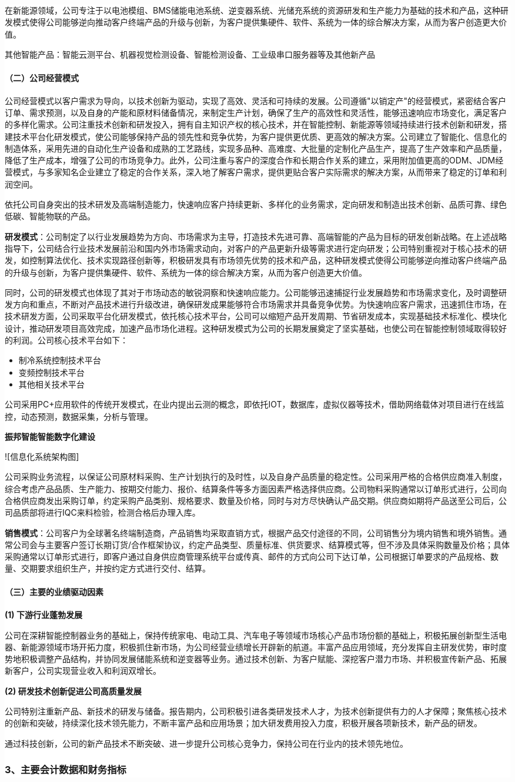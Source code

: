在新能源领域，公司专注于以电池模组、BMS储能电池系统、逆变器系统、光储充系统的资源研发和生产能力为基础的技术和产品，这种研发模式使得公司能够逆向推动客户终端产品的升级与创新，为客户提供集硬件、软件、系统为一体的综合解决方案，从而为客户创造更大价值。

其他智能产品：智能云测平台、机器视觉检测设备、智能检测设备、工业级串口服务器等及其他新产品

#### （二）公司经营模式

公司经营模式以客户需求为导向，以技术创新为驱动，实现了高效、灵活和可持续的发展。公司遵循"以销定产"的经营模式，紧密结合客户订单、需求预测，以及自身的产能和原材料储备情况，来制定生产计划，确保了生产的高效性和灵活性，能够迅速响应市场变化，满足客户的多样化需求。公司注重技术创新和研发投入，拥有自主知识产权的核心技术，并在智能控制、新能源等领域持续进行技术创新和研发，搭建技术平台化研发模式，使公司能够保持产品的领先性和竞争优势，为客户提供更优质、更高效的解决方案。公司建立了智能化、信息化的制造体系，采用先进的自动化生产设备和成熟的工艺路线，实现多品种、高难度、大批量的定制化产品生产，提高了生产效率和产品质量，降低了生产成本，增强了公司的市场竞争力。此外，公司注重与客户的深度合作和长期合作关系的建立，采用附加值更高的ODM、JDM经营模式，与多家知名企业建立了稳定的合作关系，深入地了解客户需求，提供更贴合客户实际需求的解决方案，从而带来了稳定的订单和利润空间。

依托公司自身突出的技术研发及高端制造能力，快速响应客户持续更新、多样化的业务需求，定向研发和制造出技术创新、品质可靠、绿色低碳、智能物联的产品。

**研发模式**：公司制定了以行业发展趋势为方向、市场需求为主导，打造技术先进可靠、高端智能的产品为目标的研发创新战略。在上述战略指导下，公司结合行业技术发展前沿和国内外市场需求动向，对客户的产品更新升级等需求进行定向研发；公司特别重视对于核心技术的研发，如控制算法优化、技术实现路径创新等，积极研发具有市场领先优势的技术和产品，这种研发模式使得公司能够逆向推动客户终端产品的升级与创新，为客户提供集硬件、软件、系统为一体的综合解决方案，从而为客户创造更大价值。

同时，公司的研发模式也体现了其对于市场动态的敏锐洞察和快速响应能力。公司能够迅速捕捉行业发展趋势和市场需求变化，及时调整研发方向和重点，不断对产品技术进行升级改进，确保研发成果能够符合市场需求并具备竞争优势。为快速响应客户需求，迅速抓住市场，在技术研发方面，公司采取平台化研发模式，依托核心技术平台，公司可以缩短产品开发周期、节省研发成本，实现基础技术标准化、模块化设计，推动研发项目高效完成，加速产品市场化进程。这种研发模式为公司的长期发展奠定了坚实基础，也使公司在智能控制领域取得较好的利润。公司核心技术平台如下：

- 制冷系统控制技术平台
- 变频控制技术平台
- 其他相关技术平台

公司采用PC+应用软件的传统开发模式，在业内提出云测的概念，即依托IOT，数据库，虚拟仪器等技术，借助网络载体对项目进行在线监控，动态预测，数据采集，分析与管理。

**振邦智能智能数字化建设**

![信息化系统架构图]

公司采购业务流程，以保证公司原材料采购、生产计划执行的及时性，以及自身产品质量的稳定性。公司采用严格的合格供应商准入制度，综合考虑产品品质、生产能力、按期交付能力、报价、结算条件等多方面因素严格选择供应商。公司物料采购通常以订单形式进行，公司向合格供应商发出采购订单，约定采购产品类别、规格要求、数量及价格，同时与对方尽快确认产品交期。供应商如期将产品送至公司后，公司品质部将进行IQC来料检验，检测合格后办理入库。

**销售模式**：公司客户为全球著名终端制造商，产品销售均采取直销方式，根据产品交付途径的不同，公司销售分为境内销售和境外销售。通常公司会与主要客户签订长期订货/合作框架协议，约定产品类型、质量标准、供货要求、结算模式等，但不涉及具体采购数量及价格；具体采购通常以订单形式进行，即客户通过自身供应商管理系统平台或传真、邮件的方式向公司下达订单，公司根据订单要求的产品规格、数量、交期要求组织生产，并按约定方式进行交付、结算。

#### （三）主要的业绩驱动因素

**(1) 下游行业蓬勃发展**

公司在深耕智能控制器业务的基础上，保持传统家电、电动工具、汽车电子等领域市场核心产品市场份额的基础上，积极拓展创新型生活电器、新能源领域市场开拓力度，积极抓住新市场，为公司经营业绩增长开辟新的航道。丰富产品应用领域，充分发挥自主研发优势，审时度势地积极调整产品结构，并协同发展储能系统和逆变器等业务。通过技术创新、为客户赋能、深挖客户潜力市场、并积极宣传新产品、拓展新客户，公司实现营业收入和利润双增长。

**(2) 研发技术创新促进公司高质量发展**

公司特别注重新产品、新技术的研发与储备。报告期内，公司积极引进各类研发技术人才，为技术创新提供有力的人才保障；聚焦核心技术的创新和突破，持续深化技术领先能力，不断丰富产品和应用场景；加大研发费用投入力度，积极开展各项新技术，新产品的研发。

通过科技创新，公司的新产品技术不断突破、进一步提升公司核心竞争力，保持公司在行业内的技术领先地位。

### 3、主要会计数据和财务指标
